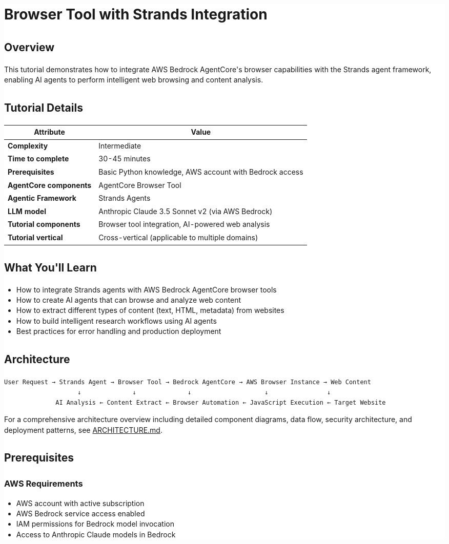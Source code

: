 # Browser Tool with Strands Integration

## Overview

This tutorial demonstrates how to integrate AWS Bedrock AgentCore's browser capabilities with the Strands agent framework, enabling AI agents to perform intelligent web browsing and content analysis.

## Tutorial Details

| **Attribute**           | **Value**                                                    |
|-------------------------|--------------------------------------------------------------|
| **Complexity**          | Intermediate                                                 |
| **Time to complete**    | 30-45 minutes                                               |
| **Prerequisites**       | Basic Python knowledge, AWS account with Bedrock access     |
| **AgentCore components**| AgentCore Browser Tool                                       |
| **Agentic Framework**   | Strands Agents                                              |
| **LLM model**           | Anthropic Claude 3.5 Sonnet v2 (via AWS Bedrock)          |
| **Tutorial components** | Browser tool integration, AI-powered web analysis          |
| **Tutorial vertical**   | Cross-vertical (applicable to multiple domains)            |

## What You'll Learn

- How to integrate Strands agents with AWS Bedrock AgentCore browser tools
- How to create AI agents that can browse and analyze web content
- How to extract different types of content (text, HTML, metadata) from websites
- How to build intelligent research workflows using AI agents
- Best practices for error handling and production deployment

## Architecture

```
User Request → Strands Agent → Browser Tool → Bedrock AgentCore → AWS Browser Instance → Web Content
                    ↓              ↓              ↓                    ↓                ↓
              AI Analysis ← Content Extract ← Browser Automation ← JavaScript Execution ← Target Website
```

For a comprehensive architecture overview including detailed component diagrams, data flow, security architecture, and deployment patterns, see [ARCHITECTURE.md](./ARCHITECTURE.md).

## Prerequisites

### AWS Requirements
- AWS account with active subscription
- AWS Bedrock service access enabled
- IAM permissions for Bedrock model invocation
- Access to Anthropic Claude models in Bedrock
